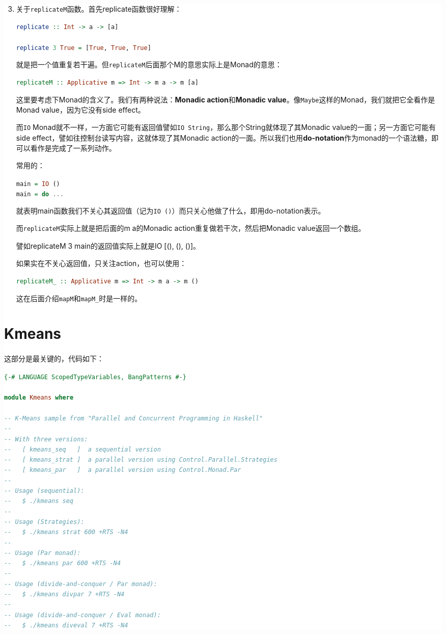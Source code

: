 3. 关于`replicateM`函数。首先replicate函数很好理解：

   ```haskell
   replicate :: Int -> a -> [a]
   
   replicate 3 True = [True, True, True]
   ```

   就是把一个值重复若干遍。但`replicateM`后面那个M的意思实际上是Monad的意思：

   ```haskell
   replicateM :: Applicative m => Int -> m a -> m [a]
   ```

   这里要考虑下Monad的含义了。我们有两种说法：**Monadic action**和**Monadic value**。像`Maybe`这样的Monad，我们就把它全看作是Monad value，因为它没有side effect。

   而`IO` Monad就不一样，一方面它可能有返回值譬如`IO String`，那么那个String就体现了其Monadic value的一面；另一方面它可能有side effect，譬如往控制台读写内容，这就体现了其Monadic action的一面。所以我们也用**do-notation**作为monad的一个语法糖，即可以看作是完成了一系列动作。

   常用的：

   ```haskell
   main = IO ()
   main = do ...
   ```

   就表明main函数我们不关心其返回值（记为`IO ()`）而只关心他做了什么，即用do-notation表示。

   而`replicateM`实际上就是把后面的m a的Monadic action重复做若干次，然后把Monadic value返回一个数组。

   譬如replicateM 3 main的返回值实际上就是IO [(), (), ()]。

   如果实在不关心返回值，只关注action，也可以使用：

   ```haskell
   replicateM_ :: Applicative m => Int -> m a -> m ()
   ```

   这在后面介绍`mapM`和`mapM_`时是一样的。

# Kmeans

这部分是最关键的，代码如下：

```haskell
{-# LANGUAGE ScopedTypeVariables, BangPatterns #-}

module Kmeans where

-- K-Means sample from "Parallel and Concurrent Programming in Haskell"
--
-- With three versions:
--   [ kmeans_seq   ]  a sequential version
--   [ kmeans_strat ]  a parallel version using Control.Parallel.Strategies
--   [ kmeans_par   ]  a parallel version using Control.Monad.Par
--
-- Usage (sequential):
--   $ ./kmeans seq
--
-- Usage (Strategies):
--   $ ./kmeans strat 600 +RTS -N4
--
-- Usage (Par monad):
--   $ ./kmeans par 600 +RTS -N4
--
-- Usage (divide-and-conquer / Par monad):
--   $ ./kmeans divpar 7 +RTS -N4
--
-- Usage (divide-and-conquer / Eval monad):
--   $ ./kmeans diveval 7 +RTS -N4
```